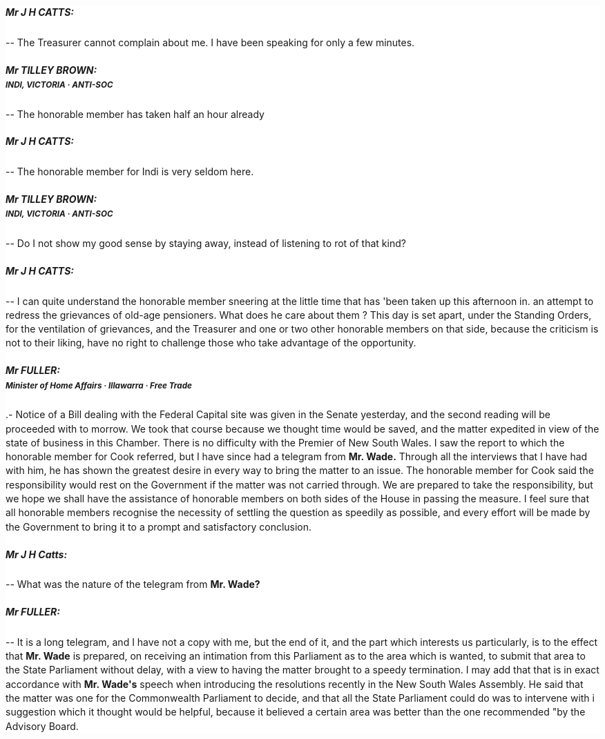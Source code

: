 ##### Mr J H CATTS:

-- The Treasurer cannot complain about me. I have been speaking for only a few minutes. 

##### Mr TILLEY BROWN:<br><small class="text-muted">INDI, VICTORIA &middot; ANTI-SOC</small>

--  The honorable member has taken half an hour already 

##### Mr J H CATTS:

-- The honorable member for Indi is very seldom here. 

##### Mr TILLEY BROWN:<br><small class="text-muted">INDI, VICTORIA &middot; ANTI-SOC</small>

--  Do I not show my good sense by staying away, instead of listening to rot of that kind? 

##### Mr J H CATTS:

-- I can quite understand the honorable member sneering at the little time that has 'been taken up this afternoon in. an attempt to redress the grievances of old-age pensioners. What does he care about them ? This day is set apart, under the Standing Orders, for the ventilation of grievances, and the Treasurer and one or two other honorable members on that side, because the criticism is not to their liking, have no right to challenge those who take advantage of the opportunity. 

##### Mr FULLER:<br><small class="text-muted">Minister of Home Affairs &middot; Illawarra &middot; Free Trade</small>

.- Notice of a Bill dealing with the Federal Capital site was given in the Senate yesterday, and the second reading will be proceeded with to morrow. We took that course because we thought time would be saved, and the matter expedited in view of the state of business in this Chamber. There is no difficulty with the Premier of New South Wales. I saw the report to which the honorable member for Cook referred, but I have since had a telegram from  **Mr. Wade.**  Through all the interviews that I have had with him, he has shown the greatest desire in every way to bring the matter to an issue. The honorable member for Cook said the responsibility would rest on the Government if the matter was not carried through. We are prepared to take the responsibility, but we hope we shall have the assistance of honorable members on both sides of the House in passing the measure. I feel sure that all honorable members recognise the necessity of settling the question as speedily as possible, and every effort will be made by the Government to bring it to a prompt and satisfactory conclusion. 

##### Mr J H Catts:

--  What was the nature of the telegram from  **Mr. Wade?** 

##### Mr FULLER:

-- It is a long telegram, and I have not a copy with me, but the end of it, and the part which interests us particularly, is to the effect that  **Mr. Wade**  is prepared, on receiving an intimation from this Parliament as to the area which is wanted, to submit that area to the State Parliament without delay, with a view to having the matter brought to a speedy termination. I may add that that is in exact accordance with  **Mr. Wade's**  speech when introducing the resolutions recently in the New South Wales Assembly. He said that the matter was one for the Commonwealth Parliament to decide, and that all the State Parliament could do was to intervene with i suggestion which it thought would be helpful, because it believed a certain area was better than the one recommended "by the Advisory Board. 
